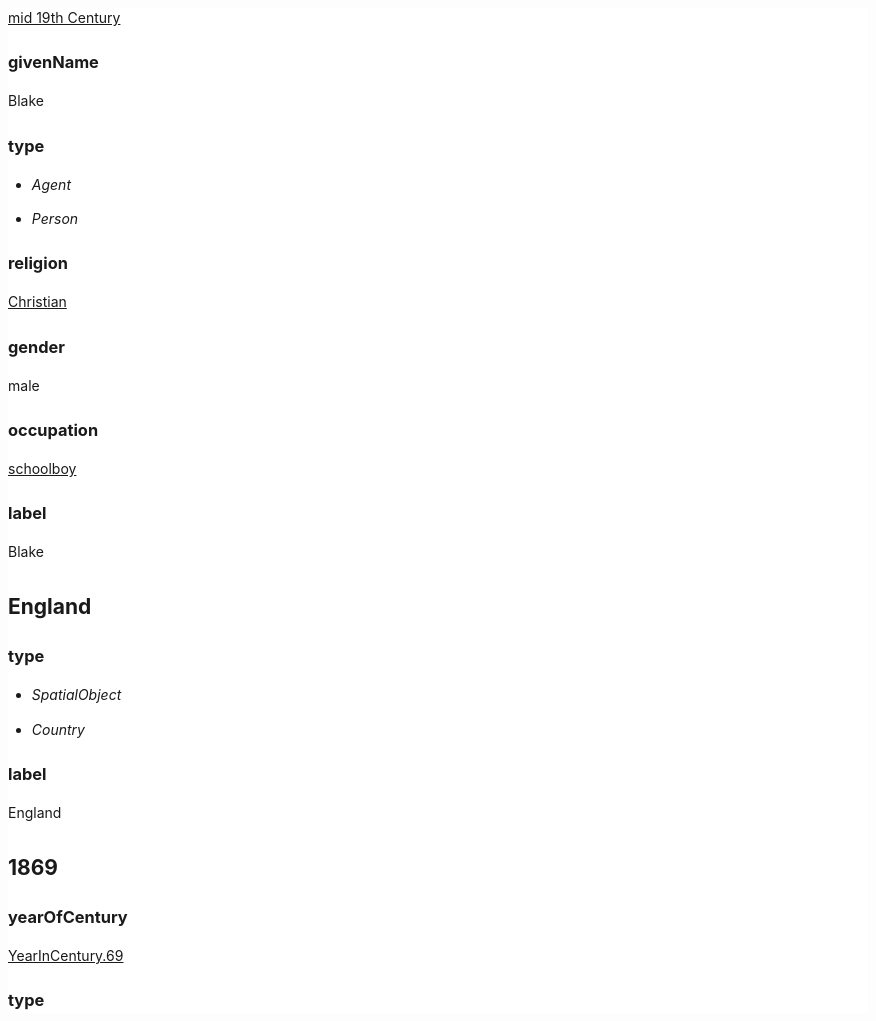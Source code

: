 
[mid 19th Century](#mid-19th-Century)

### givenName


Blake

### type

 - *Agent*

 - *Person*

### religion


[Christian](#Christian)

### gender


male

### occupation


[schoolboy](#schoolboy)

### label


Blake

## England

### type

 - *SpatialObject*

 - *Country*

### label


England

## 1869

### yearOfCentury


[YearInCentury.69](#YearInCentury.69)

### type
